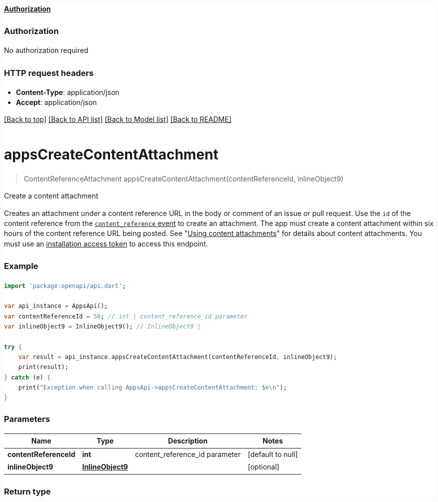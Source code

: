 [**Authorization**](Authorization.md)

### Authorization

No authorization required

### HTTP request headers

 - **Content-Type**: application/json
 - **Accept**: application/json

[[Back to top]](#) [[Back to API list]](../README.md#documentation-for-api-endpoints) [[Back to Model list]](../README.md#documentation-for-models) [[Back to README]](../README.md)

# **appsCreateContentAttachment**
> ContentReferenceAttachment appsCreateContentAttachment(contentReferenceId, inlineObject9)

Create a content attachment

Creates an attachment under a content reference URL in the body or comment of an issue or pull request. Use the `id` of the content reference from the [`content_reference` event](https://developer.github.com/webhooks/event-payloads/#content_reference) to create an attachment.  The app must create a content attachment within six hours of the content reference URL being posted. See \"[Using content attachments](https://developer.github.com/apps/using-content-attachments/)\" for details about content attachments.  You must use an [installation access token](https://developer.github.com/apps/building-github-apps/authenticating-with-github-apps/#authenticating-as-an-installation) to access this endpoint.

### Example 
```dart
import 'package:openapi/api.dart';

var api_instance = AppsApi();
var contentReferenceId = 56; // int | content_reference_id parameter
var inlineObject9 = InlineObject9(); // InlineObject9 | 

try { 
    var result = api_instance.appsCreateContentAttachment(contentReferenceId, inlineObject9);
    print(result);
} catch (e) {
    print("Exception when calling AppsApi->appsCreateContentAttachment: $e\n");
}
```

### Parameters

Name | Type | Description  | Notes
------------- | ------------- | ------------- | -------------
 **contentReferenceId** | **int**| content_reference_id parameter | [default to null]
 **inlineObject9** | [**InlineObject9**](InlineObject9.md)|  | [optional] 

### Return type
